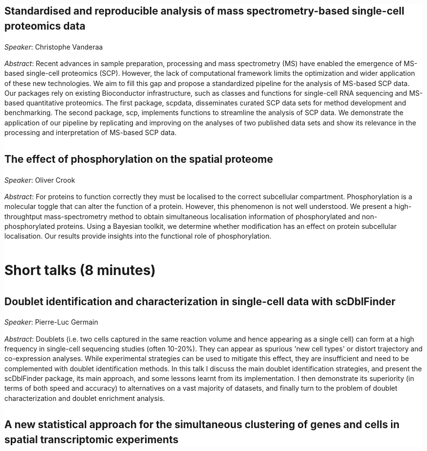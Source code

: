 ## Standardised and reproducible analysis of mass spectrometry-based single-cell proteomics data

_Speaker_: Christophe Vanderaa

_Abstract_:
Recent advances in sample preparation, processing and mass spectrometry (MS) have enabled the emergence of MS-based single-cell proteomics (SCP). However, the lack of computational framework limits the optimization and wider application of these new technologies. We aim to fill this gap and propose a standardized pipeline for the analysis of MS-based SCP data. Our packages rely on existing Bioconductor infrastructure, such as classes and functions for single-cell RNA sequencing and MS-based quantitative proteomics. The first package, scpdata, disseminates curated SCP data sets for method development and benchmarking. The second package, scp, implements functions to streamline the analysis of SCP data. We demonstrate the application of our pipeline by replicating and improving on the analyses of two published data sets and show its relevance in the processing and interpretation of MS-based SCP data.

## The effect of phosphorylation on the spatial proteome

_Speaker_: Oliver Crook

_Abstract_:
 For proteins to function correctly they must be localised to the correct subcellular compartment. Phosphorylation is a molecular toggle that can alter the function of a protein. However, this phenomenon is not well understood. We present a high-throughtput mass-spectrometry method to obtain simultaneous localisation information of phosphorylated and non-phosphorylated proteins. Using a Bayesian toolkit, we determine whether modification has an effect on protein subcellular localisation. Our results provide insights into the functional role of phosphorylation.

# Short talks (8 minutes)

## Doublet identification and characterization in single-cell data with scDblFinder

_Speaker_: Pierre-Luc Germain

_Abstract_:
Doublets (i.e. two cells captured in the same reaction volume and hence appearing as a single cell) can form at a high frequency in single-cell sequencing studies (often 10-20%). They can appear as spurious 'new cell types' or distort trajectory and co-expression analyses. While experimental strategies can be used to mitigate this effect, they are insufficient and need to be complemented with doublet identification methods. In this talk I discuss the main doublet identification strategies, and present the scDblFinder package, its main approach, and some lessons learnt from its implementation. I then demonstrate its superiority (in terms of both speed and accuracy) to alternatives on a vast majority of datasets, and finally turn to the problem of doublet characterization and doublet enrichment analysis.

## A new statistical approach for the simultaneous clustering of genes and cells in spatial transcriptomic experiments
